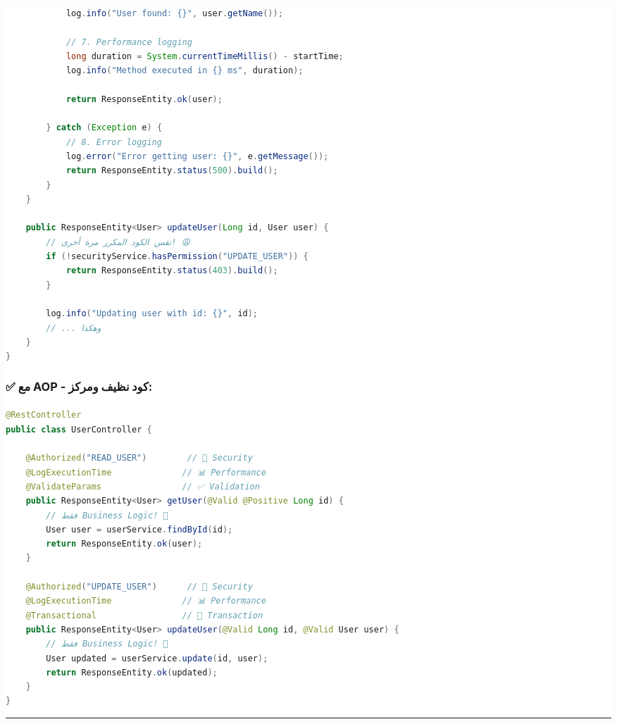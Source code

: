 ```java
            log.info("User found: {}", user.getName());

            // 7. Performance logging
            long duration = System.currentTimeMillis() - startTime;
            log.info("Method executed in {} ms", duration);

            return ResponseEntity.ok(user);

        } catch (Exception e) {
            // 8. Error logging
            log.error("Error getting user: {}", e.getMessage());
            return ResponseEntity.status(500).build();
        }
    }

    public ResponseEntity<User> updateUser(Long id, User user) {
        // نفس الكود المكرر مرة أخرى! 😩
        if (!securityService.hasPermission("UPDATE_USER")) {
            return ResponseEntity.status(403).build();
        }

        log.info("Updating user with id: {}", id);
        // ... وهكذا
    }
}
```

### ✅ مع AOP - كود نظيف ومركز:

```java
@RestController
public class UserController {

    @Authorized("READ_USER")        // 🔐 Security
    @LogExecutionTime              // 📊 Performance
    @ValidateParams                // ✅ Validation
    public ResponseEntity<User> getUser(@Valid @Positive Long id) {
        // فقط Business Logic! 🎯
        User user = userService.findById(id);
        return ResponseEntity.ok(user);
    }

    @Authorized("UPDATE_USER")      // 🔐 Security
    @LogExecutionTime              // 📊 Performance
    @Transactional                 // 🔄 Transaction
    public ResponseEntity<User> updateUser(@Valid Long id, @Valid User user) {
        // فقط Business Logic! 🎯
        User updated = userService.update(id, user);
        return ResponseEntity.ok(updated);
    }
}
```

---